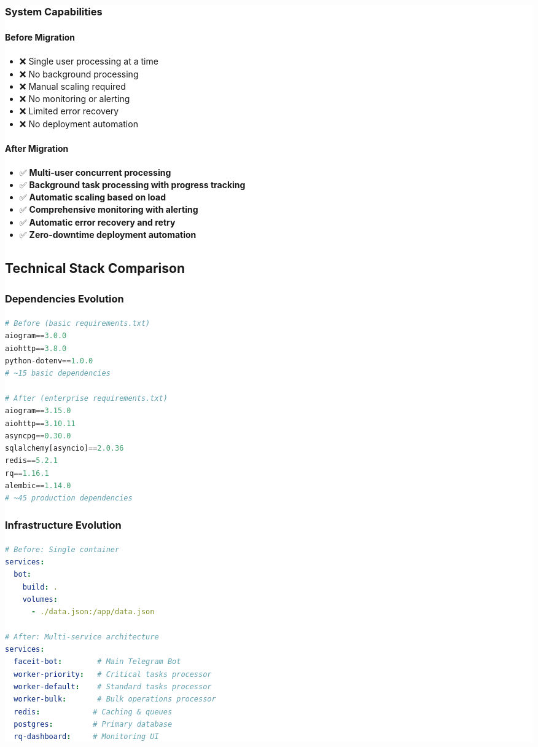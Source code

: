 ### System Capabilities

#### Before Migration
- ❌ Single user processing at a time
- ❌ No background processing
- ❌ Manual scaling required  
- ❌ No monitoring or alerting
- ❌ Limited error recovery
- ❌ No deployment automation

#### After Migration  
- ✅ **Multi-user concurrent processing**
- ✅ **Background task processing with progress tracking**
- ✅ **Automatic scaling based on load**
- ✅ **Comprehensive monitoring with alerting**
- ✅ **Automatic error recovery and retry**
- ✅ **Zero-downtime deployment automation**

## Technical Stack Comparison

### Dependencies Evolution
```python
# Before (basic requirements.txt)
aiogram==3.0.0
aiohttp==3.8.0
python-dotenv==1.0.0
# ~15 basic dependencies

# After (enterprise requirements.txt)  
aiogram==3.15.0
aiohttp==3.10.11
asyncpg==0.30.0
sqlalchemy[asyncio]==2.0.36
redis==5.2.1
rq==1.16.1
alembic==1.14.0
# ~45 production dependencies
```

### Infrastructure Evolution
```yaml
# Before: Single container
services:
  bot:
    build: .
    volumes:
      - ./data.json:/app/data.json

# After: Multi-service architecture
services:
  faceit-bot:        # Main Telegram Bot
  worker-priority:   # Critical tasks processor
  worker-default:    # Standard tasks processor  
  worker-bulk:       # Bulk operations processor
  redis:            # Caching & queues
  postgres:         # Primary database
  rq-dashboard:     # Monitoring UI
```
